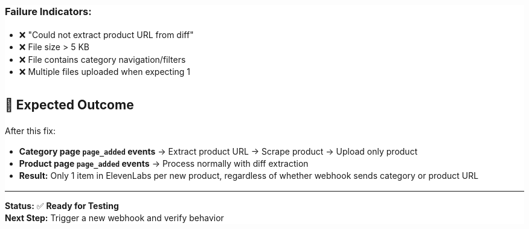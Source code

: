 ### Failure Indicators:
- ❌ "Could not extract product URL from diff"
- ❌ File size > 5 KB
- ❌ File contains category navigation/filters
- ❌ Multiple files uploaded when expecting 1

## 🎉 Expected Outcome

After this fix:
- **Category page `page_added` events** → Extract product URL → Scrape product → Upload only product
- **Product page `page_added` events** → Process normally with diff extraction
- **Result:** Only 1 item in ElevenLabs per new product, regardless of whether webhook sends category or product URL

---

**Status:** ✅ **Ready for Testing**  
**Next Step:** Trigger a new webhook and verify behavior
